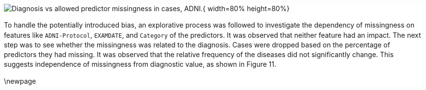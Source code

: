 ![Diagnosis vs allowed predictor missingness in cases, ADNI.](src/imgs/missingness_ADNI_filter.png){ width=80% height=80%}

To handle the potentially introduced bias, an explorative process was followed to investigate the dependency of missingness on features like `ADNI-Protocol`, `EXAMDATE`, and `Category` of the predictors. It was observed that neither feature had an impact. The next step was to see whether the missingness was related to the diagnosis. Cases were dropped based on the percentage of predictors they had missing. It was observed that the relative frequency of the diseases did not significantly change. This suggests independence of missingness from diagnostic value, as shown in Figure 11.

\newpage
